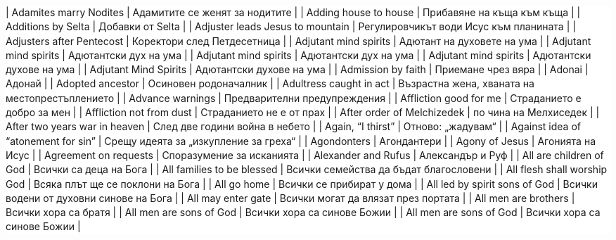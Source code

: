 | Adamites marry Nodites                                                                  | Адамитите се женят за нодитите                                                  |
| Adding house to house                                                                   | Прибавяне на къща към къща                                                      |
| Additions by Selta                                                                      | Добавки от Selta                                                                |
| Adjuster leads Jesus to mountain                                                        | Регулировчикът води Исус към планината                                          |
| Adjusters after Pentecost                                                               | Коректори след Петдесетница                                                     |
| Adjutant mind spirits                                                                   | Адютант на духовете на ума                                                      |
| Adjutant mind spirits                                                                   | Адютантски дух на ума                                                           |
| Adjutant mind spirits                                                                   | Адютантски дух на ума                                                           |
| Adjutant mind spirits                                                                   | Адютантски духове на ума                                                        |
| Adjutant Mind Spirits                                                                   | Адютантски духове на ума                                                        |
| Admission by faith                                                                      | Приемане чрез вяра                                                              |
| Adonai                                                                                  | Адонай                                                                          |
| Adopted ancestor                                                                        | Осиновен родоначалник                                                           |
| Adultress caught in act                                                                 | Възрастна жена, хваната на местопрестъплението                                  |
| Advance warnings                                                                        | Предварителни предупреждения                                                    |
| Affliction good for me                                                                  | Страданието е добро за мен                                                      |
| Affliction not from dust                                                                | Страданието не е от прах                                                        |
| After order of Melchizedek                                                              | по чина на Мелхиседек                                                           |
| After two years war in heaven                                                           | След две години война в небето                                                  |
| Again, “I thirst”                                                                       | Отново: „жадувам“                                                               |
| Against idea of “atonement for sin”                                                     | Срещу идеята за „изкупление за греха“                                           |
| Agondonters                                                                             | Агондантери                                                                     |
| Agony of Jesus                                                                          | Агонията на Исус                                                                |
| Agreement on requests                                                                   | Споразумение за исканията                                                       |
| Alexander and Rufus                                                                     | Александър и Руф                                                                |
| All are children of God                                                                 | Всички са деца на Бога                                                          |
| All families to be blessed                                                              | Всички семейства да бъдат благословени                                          |
| All flesh shall worship God                                                             | Всяка плът ще се поклони на Бога                                                |
| All go home                                                                             | Всички се прибират у дома                                                       |
| All led by spirit sons of God                                                           | Всички водени от духовни синове на Бога                                         |
| All may enter gate                                                                      | Всички могат да влязат през портата                                             |
| All men are brothers                                                                    | Всички хора са братя                                                            |
| All men are sons of God                                                                 | Всички хора са синове Божии                                                     |
| All men are sons of God                                                                 | Всички хора са синове Божии                                                     |